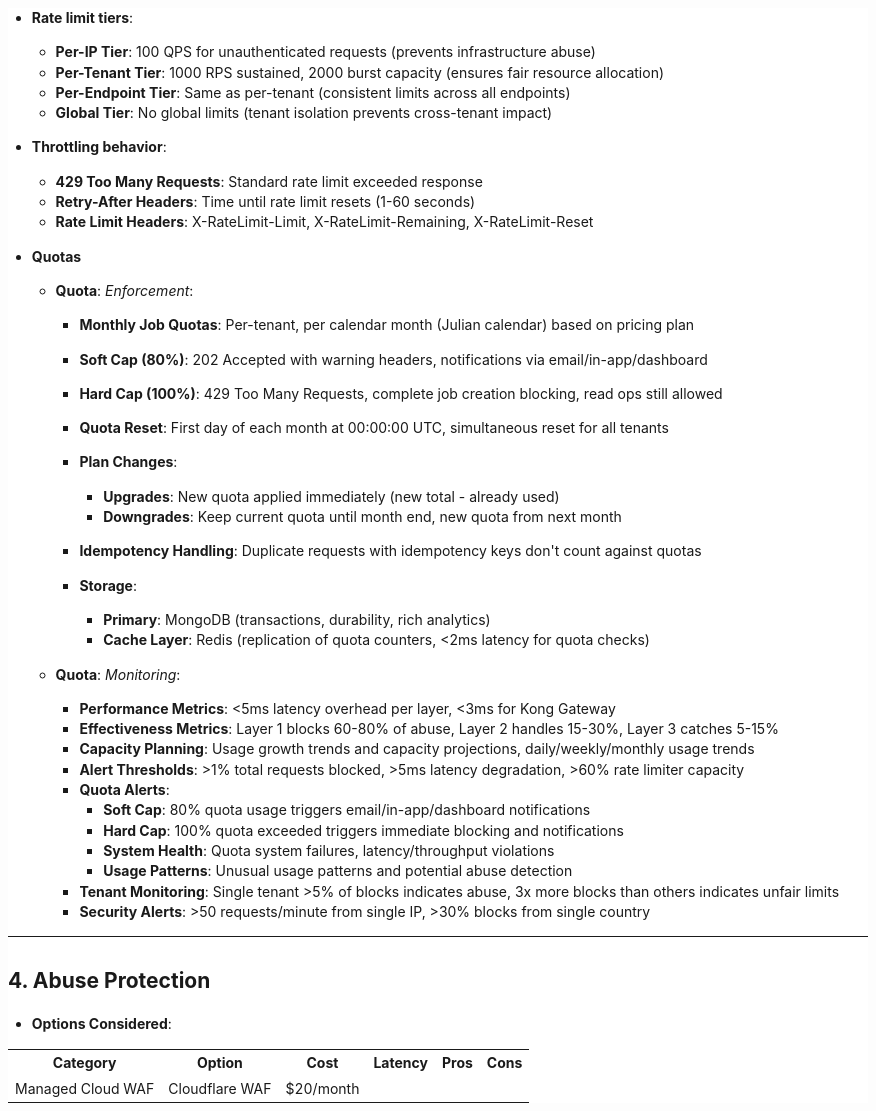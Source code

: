   - **Rate limit tiers**: 
    - **Per-IP Tier**: 100 QPS for unauthenticated requests (prevents infrastructure abuse)
    - **Per-Tenant Tier**: 1000 RPS sustained, 2000 burst capacity (ensures fair resource allocation)
    - **Per-Endpoint Tier**: Same as per-tenant (consistent limits across all endpoints)
    - **Global Tier**: No global limits (tenant isolation prevents cross-tenant impact)

- **Throttling behavior**: 
  - **429 Too Many Requests**: Standard rate limit exceeded response
  - **Retry-After Headers**: Time until rate limit resets (1-60 seconds)
  - **Rate Limit Headers**: X-RateLimit-Limit, X-RateLimit-Remaining, X-RateLimit-Reset

- **Quotas**

  - **Quota**: *Enforcement*: 

    - **Monthly Job Quotas**: Per-tenant, per calendar month (Julian calendar) based on pricing plan
    - **Soft Cap (80%)**: 202 Accepted with warning headers, notifications via email/in-app/dashboard
    - **Hard Cap (100%)**: 429 Too Many Requests, complete job creation blocking, read ops still allowed
    - **Quota Reset**: First day of each month at 00:00:00 UTC, simultaneous reset for all tenants

    - **Plan Changes**: 
      - **Upgrades**: New quota applied immediately (new total - already used)
      - **Downgrades**: Keep current quota until month end, new quota from next month

    - **Idempotency Handling**: Duplicate requests with idempotency keys don't count against quotas

    - **Storage**: 
      - **Primary**: MongoDB (transactions, durability, rich analytics)
      - **Cache Layer**: Redis (replication of quota counters, <2ms latency for quota checks)

  - **Quota**: *Monitoring*: 
  
    - **Performance Metrics**: <5ms latency overhead per layer, <3ms for Kong Gateway
    - **Effectiveness Metrics**: Layer 1 blocks 60-80% of abuse, Layer 2 handles 15-30%, Layer 3 catches 5-15%
    - **Capacity Planning**: Usage growth trends and capacity projections, daily/weekly/monthly usage trends
    - **Alert Thresholds**: >1% total requests blocked, >5ms latency degradation, >60% rate limiter capacity
    - **Quota Alerts**: 
      - **Soft Cap**: 80% quota usage triggers email/in-app/dashboard notifications
      - **Hard Cap**: 100% quota exceeded triggers immediate blocking and notifications
      - **System Health**: Quota system failures, latency/throughput violations
      - **Usage Patterns**: Unusual usage patterns and potential abuse detection
    - **Tenant Monitoring**: Single tenant >5% of blocks indicates abuse, 3x more blocks than others indicates unfair limits
    - **Security Alerts**: >50 requests/minute from single IP, >30% blocks from single country

---

## 4. Abuse Protection

- **Options Considered**:

<table>
<tr>
<th valign="top">Category</th>
<th valign="top">Option</th>
<th valign="top">Cost</th>
<th valign="top">Latency</th>
<th valign="top">Pros</th>
<th valign="top">Cons</th>
</tr>
<tr>
<td valign="top" rowspan="4">Managed Cloud WAF</td>
<td valign="top">Cloudflare WAF</td>
<td valign="top">$20/month</td>